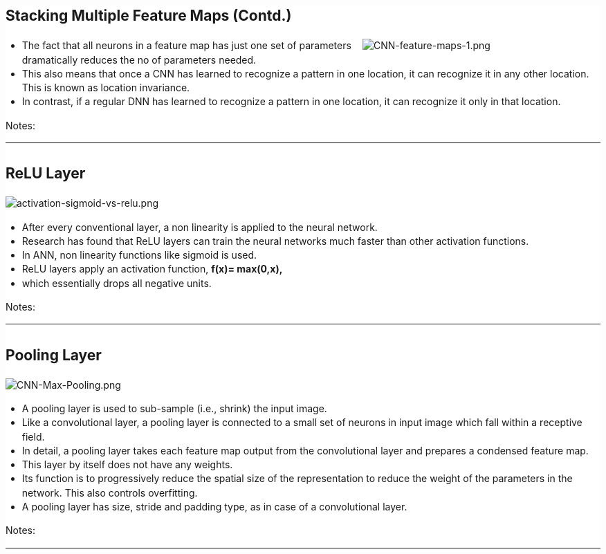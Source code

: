 ## Stacking Multiple Feature Maps (Contd.)

<img src="../../assets/images/deep-learning/CNN-feature-maps-1.png" alt="CNN-feature-maps-1.png" style="background:white;width:40%;float:right;"/>

 * The fact that all neurons in a feature map has just one set of parameters dramatically reduces the no of parameters needed.
 * This also means that once a CNN has learned to recognize a pattern in one location, it can recognize it in any other location. This is known as location invariance. 
 * In contrast, if a regular DNN has learned to recognize a pattern in one location, it can recognize it only in that location.


Notes: 



---

## ReLU Layer

<img src="../../assets/images/deep-learning/activation-sigmoid-vs-relu.png" alt="activation-sigmoid-vs-relu.png" style="background:white;width:60%;"/>

 * After every conventional layer, a non linearity is applied to the neural network. 
 * Research has found that ReLU layers can train the neural networks much faster than other activation functions.
 * In ANN, non linearity functions like sigmoid is used. 
 * ReLU layers apply an activation function,   **f(x)= max(0,x),** 
 * which essentially drops all negative units.

Notes: 




---

## Pooling Layer

<img src="../../assets/images/deep-learning/CNN-Max-Pooling.png" alt="CNN-Max-Pooling.png" style="background:white;width:40%;"/>

 * A pooling layer is used to sub-sample (i.e., shrink) the input image.
 * Like a convolutional layer, a pooling layer is connected to a small set of neurons in input image which fall within a receptive field.
 * In detail, a pooling layer takes each feature map output from the convolutional layer and prepares a condensed feature map.
 * This layer by itself does not have any weights.
 * Its function is to progressively reduce the spatial size of the representation to reduce the weight of the parameters in the network. This also controls overfitting.
 * A pooling layer has size, stride and padding type, as in case of a convolutional layer.

Notes: 



---
